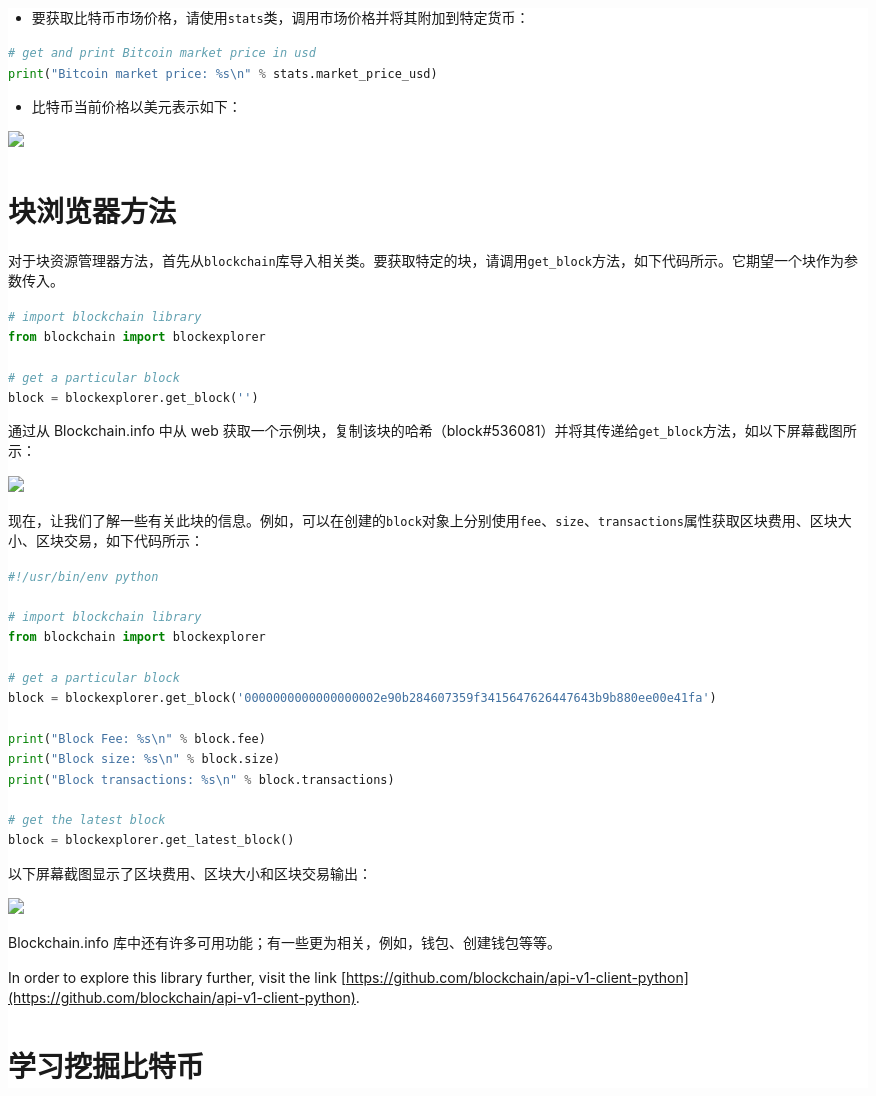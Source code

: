 *   要获取比特币市场价格，请使用`stats`类，调用市场价格并将其附加到特定货币：

```py
# get and print Bitcoin market price in usd
print("Bitcoin market price: %s\n" % stats.market_price_usd)
```

*   比特币当前价格以美元表示如下：

![](Images/6880238e-87d8-4731-a923-f5d5602e21e5.png)

# 块浏览器方法

对于块资源管理器方法，首先从`blockchain`库导入相关类。要获取特定的块，请调用`get_block`方法，如下代码所示。它期望一个块作为参数传入。

```py
# import blockchain library
from blockchain import blockexplorer

# get a particular block
block = blockexplorer.get_block('')
```

通过从 Blockchain.info 中从 web 获取一个示例块，复制该块的哈希（block#536081）并将其传递给`get_block`方法，如以下屏幕截图所示：

![](Images/104d6267-98ec-448b-996d-46eec72c1d77.png)

现在，让我们了解一些有关此块的信息。例如，可以在创建的`block`对象上分别使用`fee`、`size`、`transactions`属性获取区块费用、区块大小、区块交易，如下代码所示：

```py
#!/usr/bin/env python

# import blockchain library
from blockchain import blockexplorer

# get a particular block
block = blockexplorer.get_block('0000000000000000002e90b284607359f3415647626447643b9b880ee00e41fa')

print("Block Fee: %s\n" % block.fee)
print("Block size: %s\n" % block.size)
print("Block transactions: %s\n" % block.transactions)

# get the latest block
block = blockexplorer.get_latest_block()
```

以下屏幕截图显示了区块费用、区块大小和区块交易输出：

![](Images/26124509-7ea5-4f74-9286-caf2f0d01f20.png)

Blockchain.info 库中还有许多可用功能；有一些更为相关，例如，钱包、创建钱包等等。

In order to explore this library further, visit the link [https://github.com/blockchain/api-v1-client-python](https://github.com/blockchain/api-v1-client-python).

# 学习挖掘比特币

